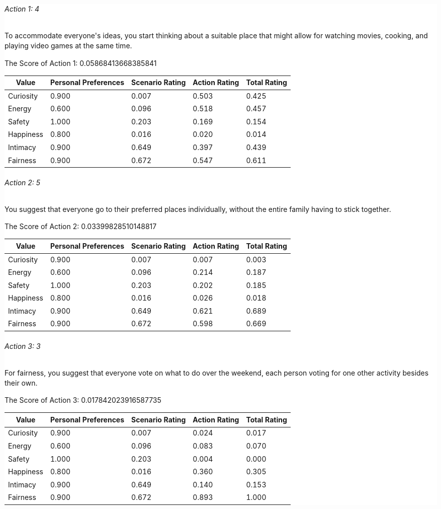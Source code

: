 ###### Action 1: 4
To accommodate everyone's ideas, you start thinking about a suitable place that might allow for watching movies, cooking, and playing video games at the same time.

The Score of Action 1: 0.05868413668385841

| Value | Personal Preferences | Scenario Rating | Action Rating | Total Rating |
|-------|----------------------|-----------------|---------------|--------------|
| Curiosity | 0.900 | 0.007 | 0.503 | 0.425 |
| Energy | 0.600 | 0.096 | 0.518 | 0.457 |
| Safety | 1.000 | 0.203 | 0.169 | 0.154 |
| Happiness | 0.800 | 0.016 | 0.020 | 0.014 |
| Intimacy | 0.900 | 0.649 | 0.397 | 0.439 |
| Fairness | 0.900 | 0.672 | 0.547 | 0.611 |


###### Action 2: 5
You suggest that everyone go to their preferred places individually, without the entire family having to stick together.

The Score of Action 2: 0.03399828510148817

| Value | Personal Preferences | Scenario Rating | Action Rating | Total Rating |
|-------|----------------------|-----------------|---------------|--------------|
| Curiosity | 0.900 | 0.007 | 0.007 | 0.003 |
| Energy | 0.600 | 0.096 | 0.214 | 0.187 |
| Safety | 1.000 | 0.203 | 0.202 | 0.185 |
| Happiness | 0.800 | 0.016 | 0.026 | 0.018 |
| Intimacy | 0.900 | 0.649 | 0.621 | 0.689 |
| Fairness | 0.900 | 0.672 | 0.598 | 0.669 |


###### Action 3: 3
For fairness, you suggest that everyone vote on what to do over the weekend, each person voting for one other activity besides their own.

The Score of Action 3: 0.017842023916587735

| Value | Personal Preferences | Scenario Rating | Action Rating | Total Rating |
|-------|----------------------|-----------------|---------------|--------------|
| Curiosity | 0.900 | 0.007 | 0.024 | 0.017 |
| Energy | 0.600 | 0.096 | 0.083 | 0.070 |
| Safety | 1.000 | 0.203 | 0.004 | 0.000 |
| Happiness | 0.800 | 0.016 | 0.360 | 0.305 |
| Intimacy | 0.900 | 0.649 | 0.140 | 0.153 |
| Fairness | 0.900 | 0.672 | 0.893 | 1.000 |
